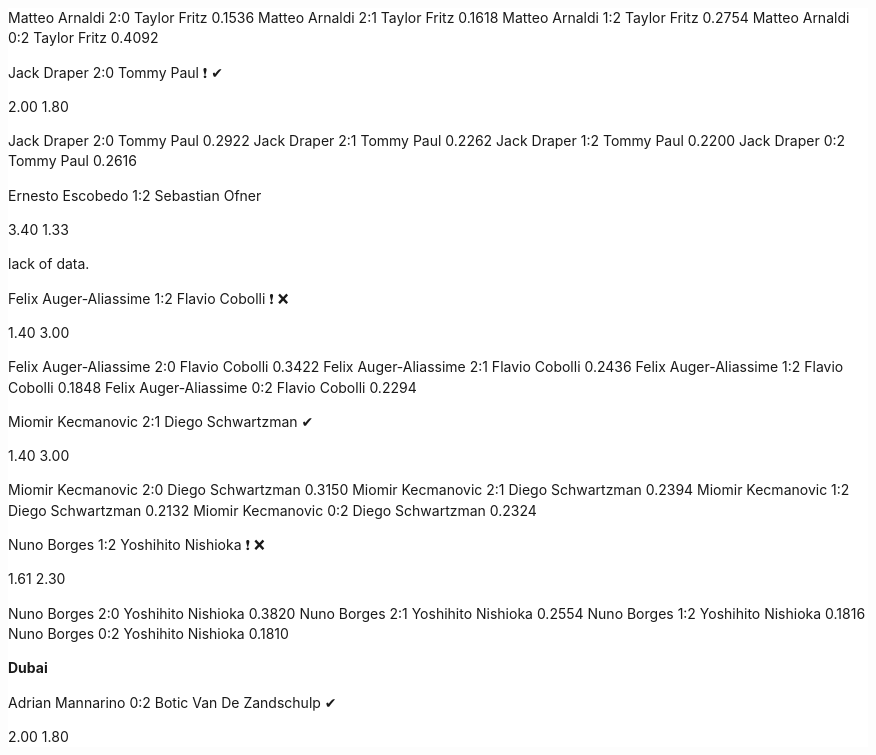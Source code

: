 Matteo Arnaldi 2:0 Taylor Fritz 0.1536
Matteo Arnaldi 2:1 Taylor Fritz 0.1618
Matteo Arnaldi 1:2 Taylor Fritz 0.2754
Matteo Arnaldi 0:2 Taylor Fritz 0.4092



Jack Draper  2:0  Tommy Paul    ❗    ✔

2.00    1.80

Jack Draper 2:0 Tommy Paul 0.2922
Jack Draper 2:1 Tommy Paul 0.2262
Jack Draper 1:2 Tommy Paul 0.2200
Jack Draper 0:2 Tommy Paul 0.2616



Ernesto Escobedo  1:2  Sebastian Ofner

3.40    1.33

lack of data.




Felix Auger-Aliassime  1:2  Flavio Cobolli    ❗    ❌

1.40    3.00

Felix Auger-Aliassime 2:0 Flavio Cobolli 0.3422
Felix Auger-Aliassime 2:1 Flavio Cobolli 0.2436
Felix Auger-Aliassime 1:2 Flavio Cobolli 0.1848
Felix Auger-Aliassime 0:2 Flavio Cobolli 0.2294



Miomir Kecmanovic  2:1  Diego Schwartzman    ✔

1.40    3.00

Miomir Kecmanovic 2:0 Diego Schwartzman 0.3150
Miomir Kecmanovic 2:1 Diego Schwartzman 0.2394
Miomir Kecmanovic 1:2 Diego Schwartzman 0.2132
Miomir Kecmanovic 0:2 Diego Schwartzman 0.2324



Nuno Borges  1:2  Yoshihito Nishioka    ❗    ❌

1.61    2.30

Nuno Borges 2:0 Yoshihito Nishioka 0.3820
Nuno Borges 2:1 Yoshihito Nishioka 0.2554
Nuno Borges 1:2 Yoshihito Nishioka 0.1816
Nuno Borges 0:2 Yoshihito Nishioka 0.1810



**Dubai**

Adrian Mannarino  0:2  Botic Van De Zandschulp    ✔

2.00    1.80
